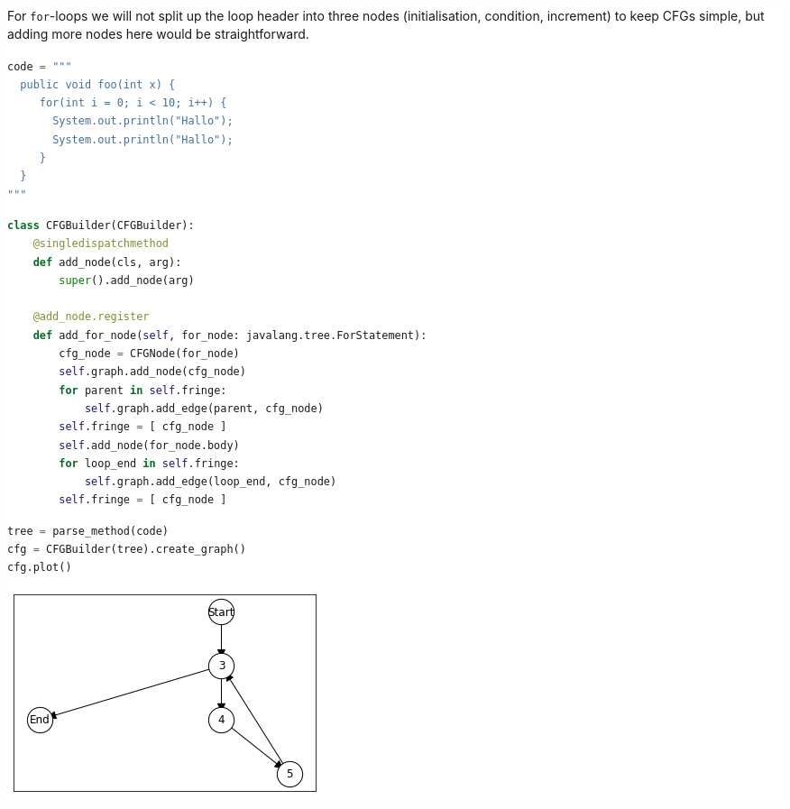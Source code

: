 

For `for`-loops we will not split up the loop header into three nodes (initialisation, condition, increment) to keep CFGs simple, but adding more nodes here would be straightforward.


```python
code = """
  public void foo(int x) {
     for(int i = 0; i < 10; i++) {
       System.out.println("Hallo");
       System.out.println("Hallo");
     }
  }
"""
```


```python
class CFGBuilder(CFGBuilder):
    @singledispatchmethod
    def add_node(cls, arg):
        super().add_node(arg)
    
    @add_node.register
    def add_for_node(self, for_node: javalang.tree.ForStatement):
        cfg_node = CFGNode(for_node)
        self.graph.add_node(cfg_node)
        for parent in self.fringe:
            self.graph.add_edge(parent, cfg_node)
        self.fringe = [ cfg_node ]
        self.add_node(for_node.body)
        for loop_end in self.fringe:
            self.graph.add_edge(loop_end, cfg_node)
        self.fringe = [ cfg_node ]   
```


```python
tree = parse_method(code)
cfg = CFGBuilder(tree).create_graph()
cfg.plot()
```


    
![png](img/5/output_58_0.png)
    